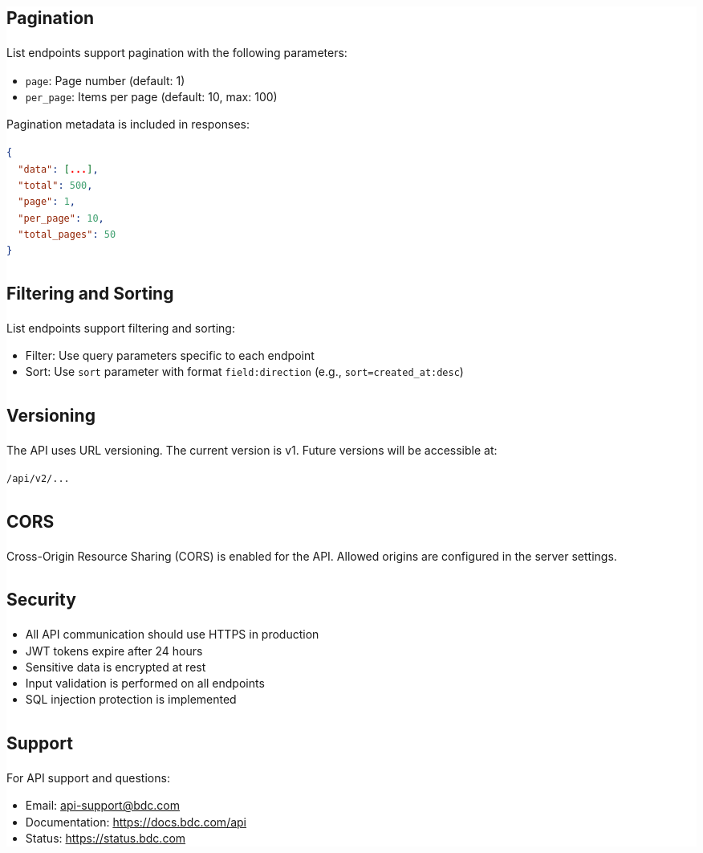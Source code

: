 ## Pagination

List endpoints support pagination with the following parameters:
- `page`: Page number (default: 1)
- `per_page`: Items per page (default: 10, max: 100)

Pagination metadata is included in responses:
```json
{
  "data": [...],
  "total": 500,
  "page": 1,
  "per_page": 10,
  "total_pages": 50
}
```

## Filtering and Sorting

List endpoints support filtering and sorting:
- Filter: Use query parameters specific to each endpoint
- Sort: Use `sort` parameter with format `field:direction` (e.g., `sort=created_at:desc`)

## Versioning

The API uses URL versioning. The current version is v1. Future versions will be accessible at:
```
/api/v2/...
```

## CORS

Cross-Origin Resource Sharing (CORS) is enabled for the API. Allowed origins are configured in the server settings.

## Security

- All API communication should use HTTPS in production
- JWT tokens expire after 24 hours
- Sensitive data is encrypted at rest
- Input validation is performed on all endpoints
- SQL injection protection is implemented

## Support

For API support and questions:
- Email: api-support@bdc.com
- Documentation: https://docs.bdc.com/api
- Status: https://status.bdc.com